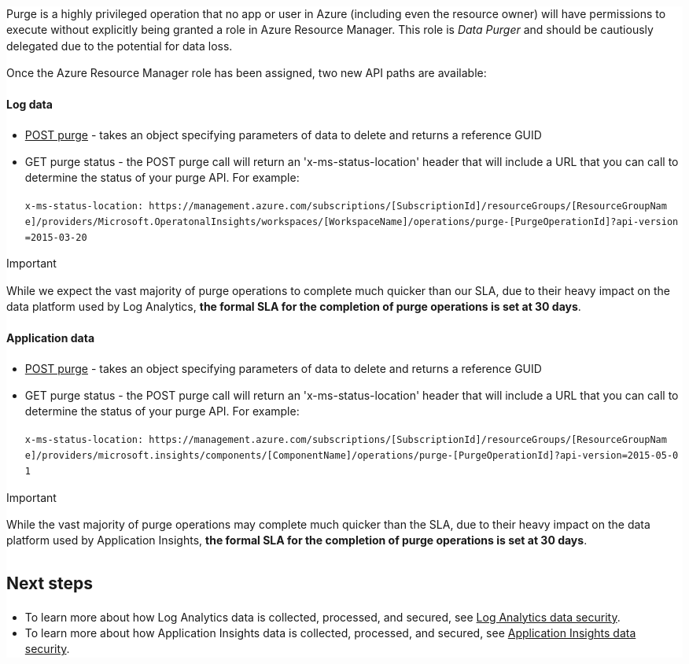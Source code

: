 Purge is a highly privileged operation that no app or user in Azure (including even the resource owner) will have permissions to execute without explicitly being granted a role in Azure Resource Manager. This role is _Data Purger_ and should be cautiously delegated due to the potential for data loss. 

Once the Azure Resource Manager role has been assigned, two new API paths are available: 

#### Log data

* [POST purge](https://docs.microsoft.com/rest/api/loganalytics/workspaces%202015-03-20/purge) - takes an object specifying parameters of data to delete and returns a reference GUID 
* GET purge status - the POST purge call will return an 'x-ms-status-location' header that will include a URL that you can call to determine the status of your purge API. For example:

    ```
    x-ms-status-location: https://management.azure.com/subscriptions/[SubscriptionId]/resourceGroups/[ResourceGroupName]/providers/Microsoft.OperatonalInsights/workspaces/[WorkspaceName]/operations/purge-[PurgeOperationId]?api-version=2015-03-20
    ```

> [!IMPORTANT]
>  While we expect the vast majority of purge operations to complete much quicker than our SLA, due to their heavy impact on the data platform used by Log Analytics, **the formal SLA for the completion of purge operations is set at 30 days**. 

#### Application data

* [POST purge](https://docs.microsoft.com/rest/api/application-insights/components/purge) - takes an object specifying parameters of data to delete and returns a reference GUID
* GET purge status - the POST purge call will return an 'x-ms-status-location' header that will include a URL that you can call to determine the status of your purge API. For example:

   ```
   x-ms-status-location: https://management.azure.com/subscriptions/[SubscriptionId]/resourceGroups/[ResourceGroupName]/providers/microsoft.insights/components/[ComponentName]/operations/purge-[PurgeOperationId]?api-version=2015-05-01
   ```

> [!IMPORTANT]
>  While the vast majority of purge operations may complete much quicker than the SLA, due to their heavy impact on the data platform used by Application Insights, **the formal SLA for the completion of purge operations is set at 30 days**.

## Next steps
- To learn more about how Log Analytics data is collected, processed, and secured, see [Log Analytics data security](../../azure-monitor/platform/data-security.md).
- To learn more about how Application Insights data is collected, processed, and secured, see [Application Insights data security](../../azure-monitor/app/data-retention-privacy.md).
